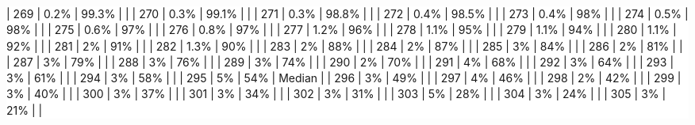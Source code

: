 | 269 | 0.2% | 99.3% |  |
| 270 | 0.3% | 99.1% |  |
| 271 | 0.3% | 98.8% |  |
| 272 | 0.4% | 98.5% |  |
| 273 | 0.4% | 98% |  |
| 274 | 0.5% | 98% |  |
| 275 | 0.6% | 97% |  |
| 276 | 0.8% | 97% |  |
| 277 | 1.2% | 96% |  |
| 278 | 1.1% | 95% |  |
| 279 | 1.1% | 94% |  |
| 280 | 1.1% | 92% |  |
| 281 | 2% | 91% |  |
| 282 | 1.3% | 90% |  |
| 283 | 2% | 88% |  |
| 284 | 2% | 87% |  |
| 285 | 3% | 84% |  |
| 286 | 2% | 81% |  |
| 287 | 3% | 79% |  |
| 288 | 3% | 76% |  |
| 289 | 3% | 74% |  |
| 290 | 2% | 70% |  |
| 291 | 4% | 68% |  |
| 292 | 3% | 64% |  |
| 293 | 3% | 61% |  |
| 294 | 3% | 58% |  |
| 295 | 5% | 54% | Median |
| 296 | 3% | 49% |  |
| 297 | 4% | 46% |  |
| 298 | 2% | 42% |  |
| 299 | 3% | 40% |  |
| 300 | 3% | 37% |  |
| 301 | 3% | 34% |  |
| 302 | 3% | 31% |  |
| 303 | 5% | 28% |  |
| 304 | 3% | 24% |  |
| 305 | 3% | 21% |  |